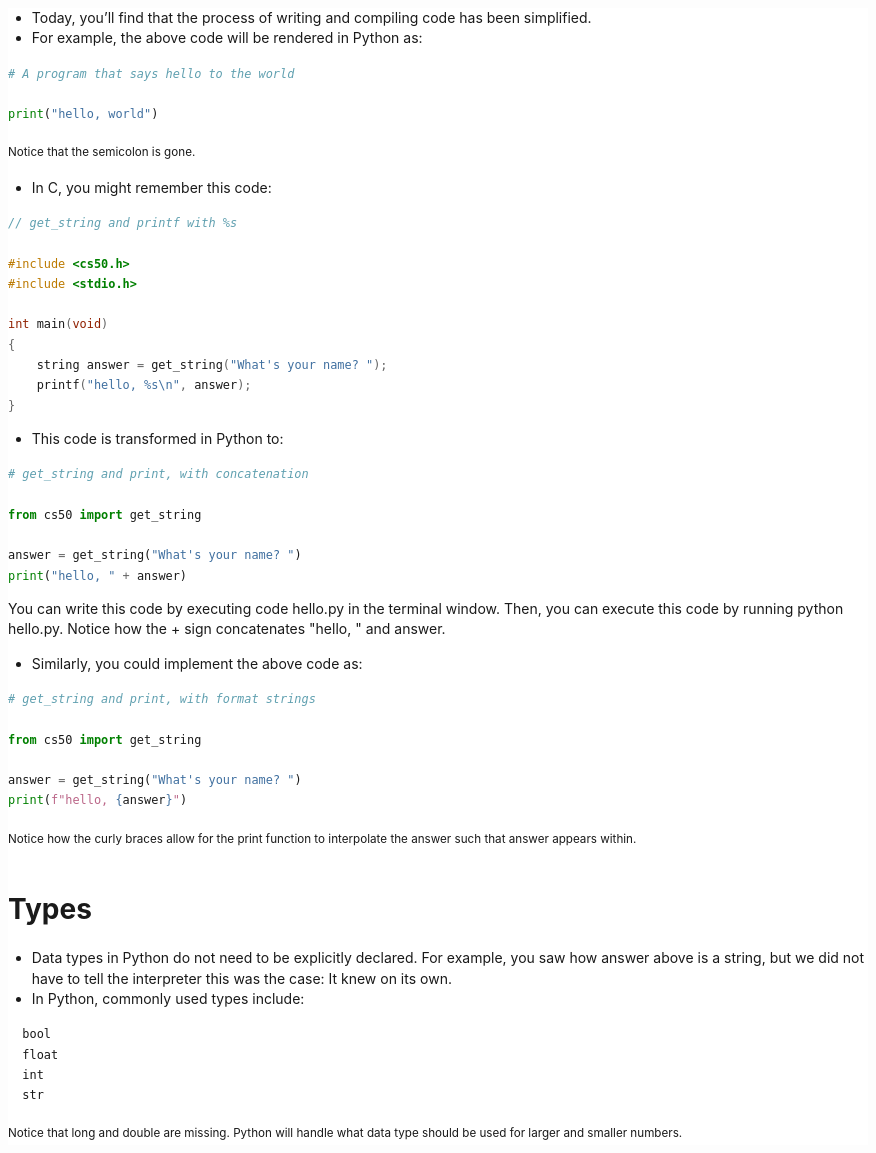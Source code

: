 - Today, you’ll find that the process of writing and compiling code has been simplified.
- For example, the above code will be rendered in Python as:
```py
# A program that says hello to the world

print("hello, world")
```
<sub>Notice that the semicolon is gone.<sub>

- In C, you might remember this code:
```c
// get_string and printf with %s

#include <cs50.h>
#include <stdio.h>

int main(void)
{
    string answer = get_string("What's your name? ");
    printf("hello, %s\n", answer);
}
```

- This code is transformed in Python to:
```py
# get_string and print, with concatenation

from cs50 import get_string

answer = get_string("What's your name? ")
print("hello, " + answer)
```
You can write this code by executing code hello.py in the terminal window. Then, you can execute this code by running python hello.py. Notice how the + sign concatenates "hello, " and answer.

- Similarly, you could implement the above code as:
```py
# get_string and print, with format strings

from cs50 import get_string

answer = get_string("What's your name? ")
print(f"hello, {answer}")
```
<sub>Notice how the curly braces allow for the print function to interpolate the answer such that answer appears within.<sub>


# Types

- Data types in Python do not need to be explicitly declared. For example, you saw how answer above is a string, but we did not have to tell the interpreter this was the case: It knew on its own.
- In Python, commonly used types include:
```
  bool
  float
  int
  str
```
<sub>Notice that long and double are missing. Python will handle what data type should be used for larger and smaller numbers.<sub>
